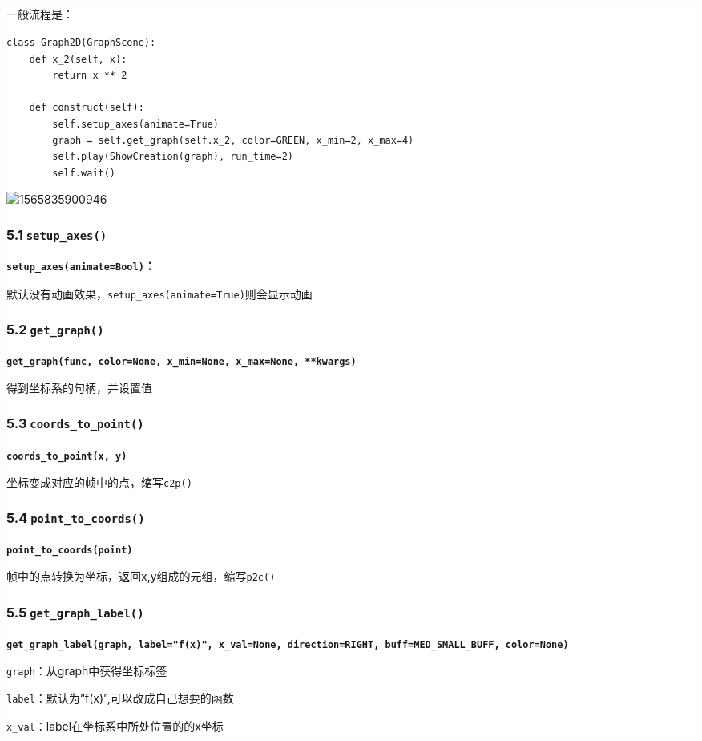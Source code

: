 一般流程是：

```
class Graph2D(GraphScene):
    def x_2(self, x):
        return x ** 2

    def construct(self):
        self.setup_axes(animate=True)
        graph = self.get_graph(self.x_2, color=GREEN, x_min=2, x_max=4)
        self.play(ShowCreation(graph), run_time=2)
        self.wait()
```

![1565835900946](https://gitee.com/andrewgithub/manim-tutorial-CN/raw/master/README.assets/1565835900946.png)

### [](https://gitee.com/andrewgithub/manim-tutorial-CN/#51-setup_axes)5.1 `setup_axes()`

**`setup_axes(animate=Bool)`：**

默认没有动画效果，`setup_axes(animate=True)`则会显示动画

### [](https://gitee.com/andrewgithub/manim-tutorial-CN/#52-get_graph)5.2 `get_graph()`

**`get_graph(func, color=None, x_min=None, x_max=None, **kwargs)`**

得到坐标系的句柄，并设置值

### [](https://gitee.com/andrewgithub/manim-tutorial-CN/#53-coords_to_point)5.3 `coords_to_point()`

**`coords_to_point(x, y)`**

坐标变成对应的帧中的点，缩写`c2p()`

### [](https://gitee.com/andrewgithub/manim-tutorial-CN/#54-point_to_coords)5.4 `point_to_coords()`

**`point_to_coords(point)`**

帧中的点转换为坐标，返回x,y组成的元组，缩写`p2c()`

### [](https://gitee.com/andrewgithub/manim-tutorial-CN/#55-get_graph_label)5.5 `get_graph_label()`

**`get_graph_label(graph, label="f(x)", x_val=None, direction=RIGHT, buff=MED_SMALL_BUFF, color=None)`**

`graph`：从graph中获得坐标标签

`label`：默认为“f(x)”,可以改成自己想要的函数

`x_val`：label在坐标系中所处位置的的x坐标
